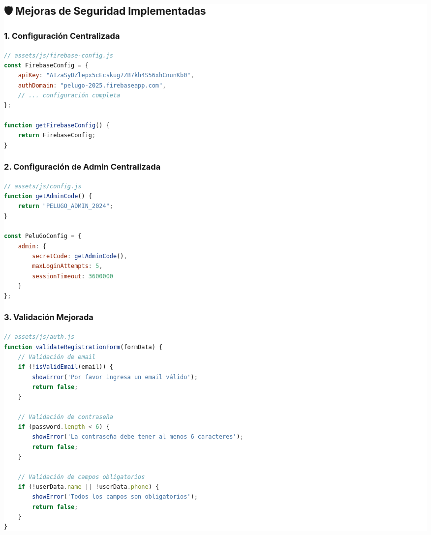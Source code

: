 ## 🛡️ **Mejoras de Seguridad Implementadas**

### **1. Configuración Centralizada**
```javascript
// assets/js/firebase-config.js
const FirebaseConfig = {
    apiKey: "AIzaSyDZlepx5cEcskug7ZB7kh4S56xhCnunKb0",
    authDomain: "pelugo-2025.firebaseapp.com",
    // ... configuración completa
};

function getFirebaseConfig() {
    return FirebaseConfig;
}
```

### **2. Configuración de Admin Centralizada**
```javascript
// assets/js/config.js
function getAdminCode() {
    return "PELUGO_ADMIN_2024";
}

const PeluGoConfig = {
    admin: {
        secretCode: getAdminCode(),
        maxLoginAttempts: 5,
        sessionTimeout: 3600000
    }
};
```

### **3. Validación Mejorada**
```javascript
// assets/js/auth.js
function validateRegistrationForm(formData) {
    // Validación de email
    if (!isValidEmail(email)) {
        showError('Por favor ingresa un email válido');
        return false;
    }
    
    // Validación de contraseña
    if (password.length < 6) {
        showError('La contraseña debe tener al menos 6 caracteres');
        return false;
    }
    
    // Validación de campos obligatorios
    if (!userData.name || !userData.phone) {
        showError('Todos los campos son obligatorios');
        return false;
    }
}
```
